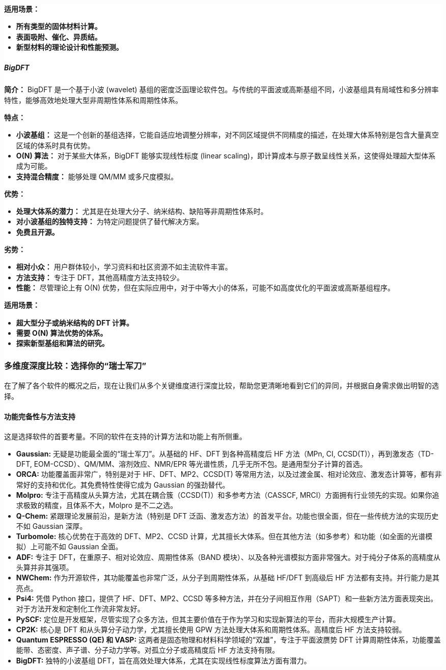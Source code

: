**适用场景：**
*   **所有类型的固体材料计算。**
*   **表面吸附、催化、异质结。**
*   **新型材料的理论设计和性能预测。**

##### BigDFT

**简介：** BigDFT 是一个基于小波 (wavelet) 基组的密度泛函理论软件包。与传统的平面波或高斯基组不同，小波基组具有局域性和多分辨率特性，能够高效地处理大型非周期性体系和周期性体系。

**特点：**
*   **小波基组：** 这是一个创新的基组选择，它能自适应地调整分辨率，对不同区域提供不同精度的描述，在处理大体系特别是包含大量真空区域的体系时具有优势。
*   **O(N) 算法：** 对于某些大体系，BigDFT 能够实现线性标度 (linear scaling)，即计算成本与原子数呈线性关系，这使得处理超大型体系成为可能。
*   **支持混合精度：** 能够处理 QM/MM 或多尺度模拟。

**优势：**
*   **处理大体系的潜力：** 尤其是在处理大分子、纳米结构、缺陷等非周期性体系时。
*   **对小波基组的独特支持：** 为特定问题提供了替代解决方案。
*   **免费且开源。**

**劣势：**
*   **相对小众：** 用户群体较小，学习资料和社区资源不如主流软件丰富。
*   **方法支持：** 专注于 DFT，其他高精度方法支持较少。
*   **性能：** 尽管理论上有 O(N) 优势，但在实际应用中，对于中等大小的体系，可能不如高度优化的平面波或高斯基组程序。

**适用场景：**
*   **超大型分子或纳米结构的 DFT 计算。**
*   **需要 O(N) 算法优势的体系。**
*   **探索新型基组和算法的研究。**

### 多维度深度比较：选择你的“瑞士军刀”

在了解了各个软件的概况之后，现在让我们从多个关键维度进行深度比较，帮助您更清晰地看到它们的异同，并根据自身需求做出明智的选择。

#### 功能完备性与方法支持

这是选择软件的首要考量。不同的软件在支持的计算方法和功能上有所侧重。

*   **Gaussian:** 无疑是功能最全面的“瑞士军刀”。从基础的 HF、DFT 到各种高精度后 HF 方法（MPn, CI, CCSD(T)），再到激发态（TD-DFT, EOM-CCSD）、QM/MM、溶剂效应、NMR/EPR 等光谱性质，几乎无所不包。是通用型分子计算的首选。
*   **ORCA:** 功能覆盖面非常广，特别是对于 HF、DFT、MP2、CCSD(T) 等常用方法，以及过渡金属、相对论效应、激发态计算等，都有非常好的支持和优化。其免费特性使得它成为 Gaussian 的强劲替代。
*   **Molpro:** 专注于高精度从头算方法，尤其在耦合簇（CCSD(T)）和多参考方法（CASSCF, MRCI）方面拥有行业领先的实现。如果你追求极致的精度，且体系不大，Molpro 是不二之选。
*   **Q-Chem:** 紧跟理论发展前沿，是新方法（特别是 DFT 泛函、激发态方法）的首发平台。功能也很全面，但在一些传统方法的实现历史不如 Gaussian 深厚。
*   **Turbomole:** 核心优势在于高效的 DFT、MP2、CCSD 计算，尤其擅长大体系。但在其他方法（如多参考）和功能（如全面的光谱模拟）上可能不如 Gaussian 全面。
*   **ADF:** 专注于 DFT，在重原子、相对论效应、周期性体系（BAND 模块）、以及各种光谱模拟方面非常强大。对于纯分子体系的高精度从头算并非其强项。
*   **NWChem:** 作为开源软件，其功能覆盖也非常广泛，从分子到周期性体系，从基础 HF/DFT 到高级后 HF 方法都有支持。并行能力是其亮点。
*   **Psi4:** 凭借 Python 接口，提供了 HF、DFT、MP2、CCSD 等多种方法，并在分子间相互作用（SAPT）和一些新方法方面表现突出。对于方法开发和定制化工作流非常友好。
*   **PySCF:** 定位是开发框架，尽管实现了众多方法，但其主要价值在于作为学习和实现新算法的平台，而非大规模生产计算。
*   **CP2K:** 核心是 DFT 和从头算分子动力学，尤其擅长使用 GPW 方法处理大体系和周期性体系。高精度后 HF 方法支持较弱。
*   **Quantum ESPRESSO (QE) 和 VASP:** 这两者是固态物理和材料科学领域的“双雄”，专注于平面波赝势 DFT 计算周期性体系，功能覆盖能带、态密度、声子谱、分子动力学等。对孤立分子或高精度后 HF 方法支持有限。
*   **BigDFT:** 独特的小波基组 DFT，旨在高效处理大体系，尤其在实现线性标度算法方面有潜力。

